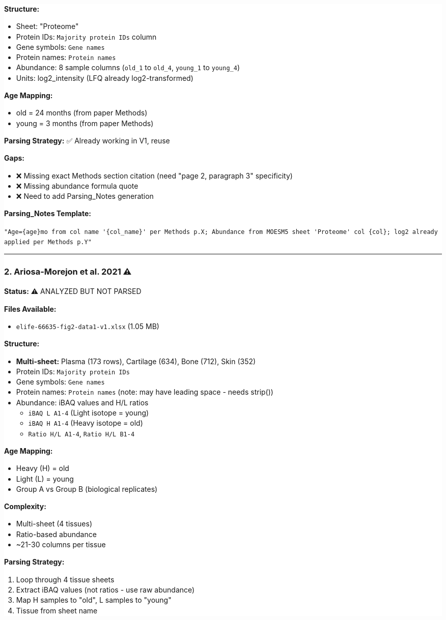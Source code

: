 **Structure:**
- Sheet: "Proteome"
- Protein IDs: `Majority protein IDs` column
- Gene symbols: `Gene names`
- Protein names: `Protein names`
- Abundance: 8 sample columns (`old_1` to `old_4`, `young_1` to `young_4`)
- Units: log2_intensity (LFQ already log2-transformed)

**Age Mapping:**
- old = 24 months (from paper Methods)
- young = 3 months (from paper Methods)

**Parsing Strategy:** ✅ Already working in V1, reuse

**Gaps:**
- ❌ Missing exact Methods section citation (need "page 2, paragraph 3" specificity)
- ❌ Missing abundance formula quote
- ❌ Need to add Parsing_Notes generation

**Parsing_Notes Template:**
```
"Age={age}mo from col name '{col_name}' per Methods p.X; Abundance from MOESM5 sheet 'Proteome' col {col}; log2 already applied per Methods p.Y"
```

---

### 2. Ariosa-Morejon et al. 2021 ⚠️

**Status:** ⚠️ ANALYZED BUT NOT PARSED

**Files Available:**
- `elife-66635-fig2-data1-v1.xlsx` (1.05 MB)

**Structure:**
- **Multi-sheet:** Plasma (173 rows), Cartilage (634), Bone (712), Skin (352)
- Protein IDs: `Majority protein IDs`
- Gene symbols: `Gene names`
- Protein names: `Protein names` (note: may have leading space - needs strip())
- Abundance: iBAQ values and H/L ratios
  - `iBAQ L A1-4` (Light isotope = young)
  - `iBAQ H A1-4` (Heavy isotope = old)
  - `Ratio H/L A1-4`, `Ratio H/L B1-4`

**Age Mapping:**
- Heavy (H) = old
- Light (L) = young
- Group A vs Group B (biological replicates)

**Complexity:**
- Multi-sheet (4 tissues)
- Ratio-based abundance
- ~21-30 columns per tissue

**Parsing Strategy:**
1. Loop through 4 tissue sheets
2. Extract iBAQ values (not ratios - use raw abundance)
3. Map H samples to "old", L samples to "young"
4. Tissue from sheet name
